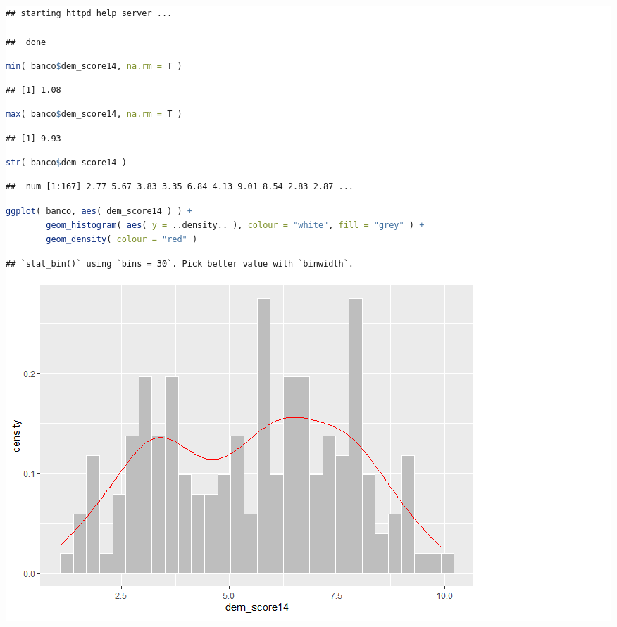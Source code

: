    ## starting httpd help server ...

    ##  done

``` r
min( banco$dem_score14, na.rm = T )
```

    ## [1] 1.08

``` r
max( banco$dem_score14, na.rm = T )
```

    ## [1] 9.93

``` r
str( banco$dem_score14 )
```

    ##  num [1:167] 2.77 5.67 3.83 3.35 6.84 4.13 9.01 8.54 2.83 2.87 ...

``` r
ggplot( banco, aes( dem_score14 ) ) +
        geom_histogram( aes( y = ..density.. ), colour = "white", fill = "grey" ) +
        geom_density( colour = "red" )
```

    ## `stat_bin()` using `bins = 30`. Pick better value with `binwidth`.

![](exercicio_5_files/figure-gfm/unnamed-chunk-1-1.png)
